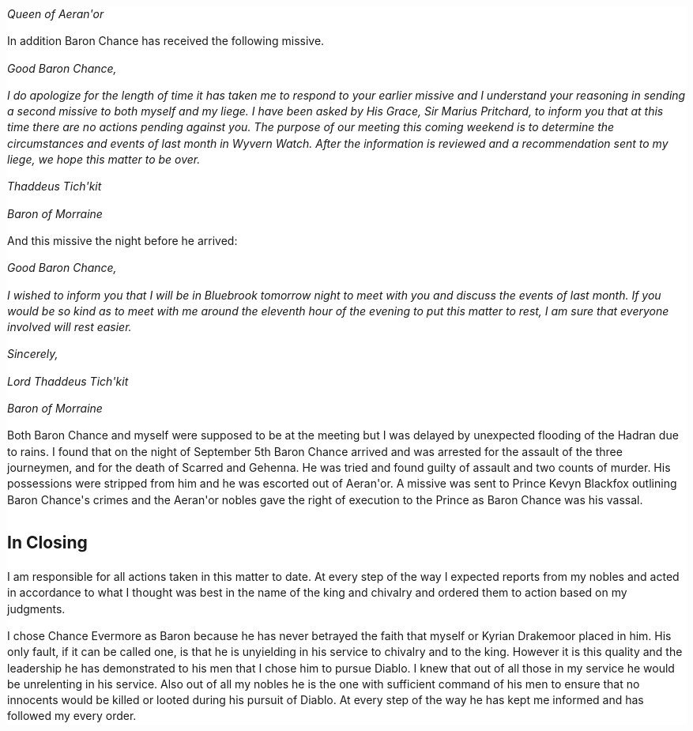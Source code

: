 *Queen of Aeran'or*

 

In addition Baron Chance has received the following missive.

 

*Good Baron Chance,* 

 

*I do apologize for the length of time it has taken me to respond to your earlier missive and I understand your reasoning in sending a second missive to both myself and my liege. I have been asked by His Grace, Sir Marius Pritchard, to inform you that at this time there are no actions pending against you. The purpose of our meeting this coming weekend is to determine the circumstances and events of last month in Wyvern Watch. After the information is reviewed and a recommendation sent to my liege, we hope this matter to be over.* 

 

*Thaddeus Tich'kit* 

*Baron of Morraine*

 

And this missive the night before he arrived:

 

*Good Baron Chance,* 

 

*I wished to inform you that I will be in Bluebrook tomorrow night to meet with you and discuss the events of last month. If you would be so kind as to meet with me around the eleventh hour of the evening to put this matter to rest, I am sure that everyone involved will rest easier.* 

 

*Sincerely,*

*Lord Thaddeus Tich'kit* 

*Baron of Morraine*



Both Baron Chance and myself were supposed to be at the meeting but I was delayed by unexpected flooding of the Hadran due to rains. I found that on the night of September 5th Baron Chance arrived and was arrested for the assault of the three journeymen, and for the death of Scarred and Gehenna. He was tried and found guilty of assault and two counts of murder. His possessions were stripped from him and he was escorted out of Aeran'or. A missive was sent to Prince Kevyn Blackfox outlining Baron Chance's crimes and the Aeran'or nobles gave the right of execution to the Prince as Baron Chance was his vassal. 

## In Closing

I am responsible for all actions taken in this matter to date. At every step of the way I expected reports from my nobles and acted in accordance to what I thought was best in the name of the king and chivalry and ordered them to action based on my judgments. 

I chose Chance Evermore as Baron because he has never betrayed the faith that myself or Kyrian Drakemoor placed in him. His only fault, if it can be called one, is that he is unyielding in his service to chivalry and to the king. However it is this quality and the leadership he has demonstrated to his men that I chose him to pursue Diablo. I knew that out of all those in my service he would be unrelenting in his service. Also out of all my nobles he is the one with sufficient command of his men to ensure that no innocents would be killed or looted during his pursuit of Diablo. At every step of the way he has kept me informed and has followed my every order. 
